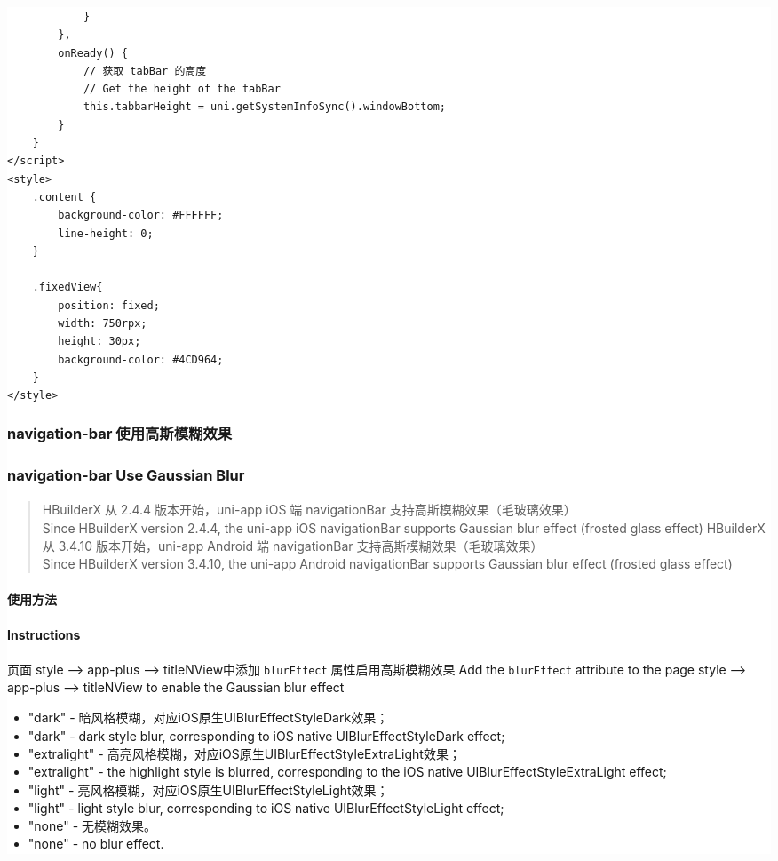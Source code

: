 ``` vue
			}
		},
		onReady() {
			// 获取 tabBar 的高度
			// Get the height of the tabBar
			this.tabbarHeight = uni.getSystemInfoSync().windowBottom;
		}
	}
</script>
<style>
	.content {
		background-color: #FFFFFF;
		line-height: 0;
	}

	.fixedView{
		position: fixed;
		width: 750rpx;
		height: 30px;
		background-color: #4CD964;
	}
</style>
```


<a id="navigationbar"/>

### navigation-bar 使用高斯模糊效果  
### navigation-bar Use Gaussian Blur
> HBuilderX 从 2.4.4 版本开始，uni-app iOS 端 navigationBar 支持高斯模糊效果（毛玻璃效果）  
> Since HBuilderX version 2.4.4, the uni-app iOS navigationBar supports Gaussian blur effect (frosted glass effect)
> HBuilderX 从 3.4.10 版本开始，uni-app Android 端 navigationBar 支持高斯模糊效果（毛玻璃效果）  
> Since HBuilderX version 3.4.10, the uni-app Android navigationBar supports Gaussian blur effect (frosted glass effect)

#### 使用方法  
#### Instructions  
页面 style --> app-plus --> titleNView中添加 `blurEffect` 属性启用高斯模糊效果
Add the `blurEffect` attribute to the page style --> app-plus --> titleNView to enable the Gaussian blur effect

- "dark" - 暗风格模糊，对应iOS原生UIBlurEffectStyleDark效果；
- "dark" - dark style blur, corresponding to iOS native UIBlurEffectStyleDark effect;
- "extralight" - 高亮风格模糊，对应iOS原生UIBlurEffectStyleExtraLight效果； 
- "extralight" - the highlight style is blurred, corresponding to the iOS native UIBlurEffectStyleExtraLight effect;
- "light" - 亮风格模糊，对应iOS原生UIBlurEffectStyleLight效果； 
- "light" - light style blur, corresponding to iOS native UIBlurEffectStyleLight effect;
- "none" - 无模糊效果。
- "none" - no blur effect.
